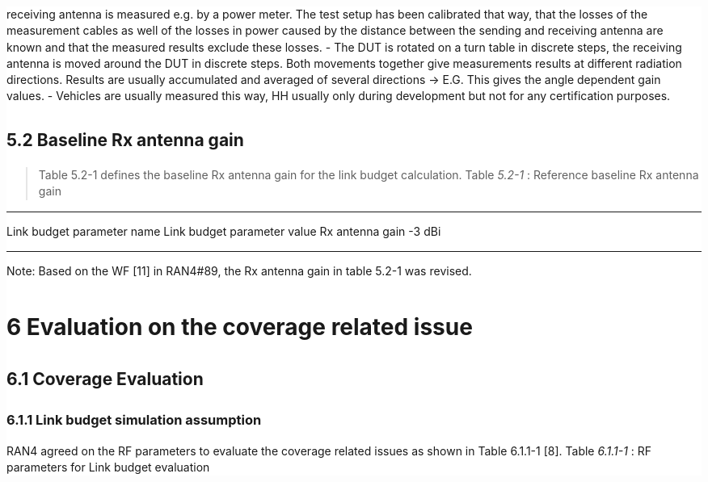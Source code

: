 receiving antenna is measured e.g. by a power meter. The test setup has been
calibrated that way, that the losses of the measurement cables as well of the
losses in power caused by the distance between the sending and receiving
antenna are known and that the measured results exclude these losses.
\- The DUT is rotated on a turn table in discrete steps, the receiving antenna
is moved around the DUT in discrete steps. Both movements together give
measurements results at different radiation directions. Results are usually
accumulated and averaged of several directions -> E.G. This gives the angle
dependent gain values.
\- Vehicles are usually measured this way, HH usually only during development
but not for any certification purposes.
## 5.2 Baseline Rx antenna gain
> Table 5.2-1 defines the baseline Rx antenna gain for the link budget
> calculation.
Table _5.2-1_ : Reference baseline Rx antenna gain
* * *
Link budget parameter name Link budget parameter value Rx antenna gain -3 dBi
* * *
Note: Based on the WF [11] in RAN4#89, the Rx antenna gain in table 5.2-1 was
revised.
# 6 Evaluation on the coverage related issue
## 6.1 Coverage Evaluation
### 6.1.1 Link budget simulation assumption
RAN4 agreed on the RF parameters to evaluate the coverage related issues as
shown in Table 6.1.1-1 [8].
Table _6.1.1-1_ : RF parameters for Link budget evaluation